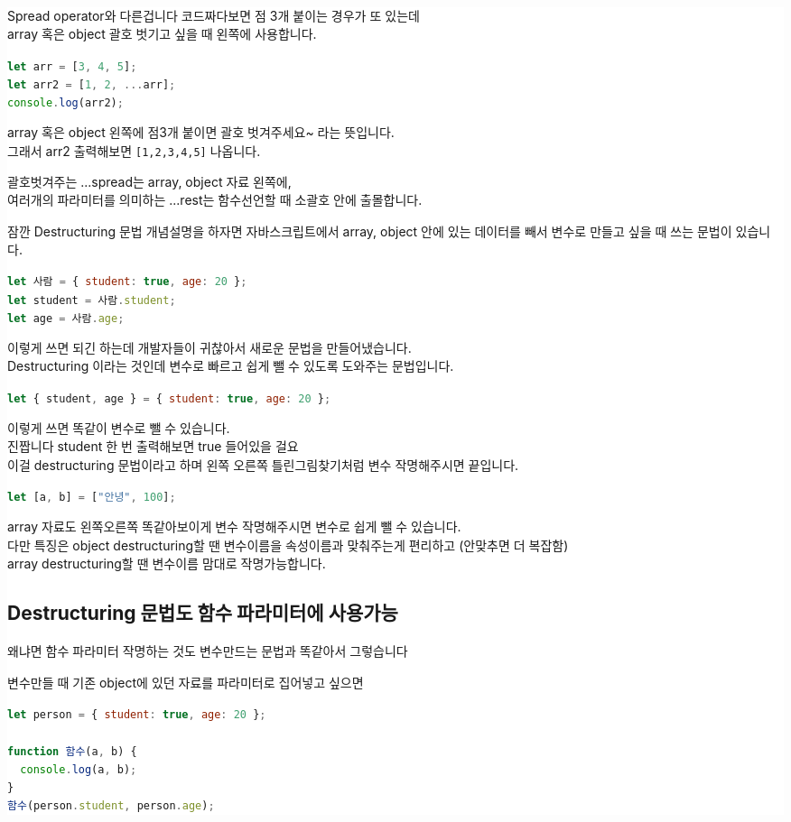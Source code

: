 Spread operator와 다른겁니다
코드짜다보면 점 3개 붙이는 경우가 또 있는데  
array 혹은 object 괄호 벗기고 싶을 때 왼쪽에 사용합니다.

```js
let arr = [3, 4, 5];
let arr2 = [1, 2, ...arr];
console.log(arr2);
```

array 혹은 object 왼쪽에 점3개 붙이면 괄호 벗겨주세요~ 라는 뜻입니다.  
그래서 arr2 출력해보면 `[1,2,3,4,5]` 나옵니다.

괄호벗겨주는 ...spread는 array, object 자료 왼쪽에,  
여러개의 파라미터를 의미하는 ...rest는 함수선언할 때 소괄호 안에 출몰합니다.

잠깐 Destructuring 문법 개념설명을 하자면
자바스크립트에서 array, object 안에 있는 데이터를 빼서 변수로 만들고 싶을 때 쓰는 문법이 있습니다.

```js
let 사람 = { student: true, age: 20 };
let student = 사람.student;
let age = 사람.age;
```

이렇게 쓰면 되긴 하는데 개발자들이 귀찮아서 새로운 문법을 만들어냈습니다.  
Destructuring 이라는 것인데 변수로 빠르고 쉽게 뺄 수 있도록 도와주는 문법입니다.

```js
let { student, age } = { student: true, age: 20 };
```

이렇게 쓰면 똑같이 변수로 뺄 수 있습니다.  
진짭니다 student 한 번 출력해보면 true 들어있을 걸요  
이걸 destructuring 문법이라고 하며 왼쪽 오른쪽 틀린그림찾기처럼 변수 작명해주시면 끝입니다.

```js
let [a, b] = ["안녕", 100];
```

array 자료도 왼쪽오른쪽 똑같아보이게 변수 작명해주시면 변수로 쉽게 뺄 수 있습니다.  
다만 특징은 object destructuring할 땐 변수이름을 속성이름과 맞춰주는게 편리하고 (안맞추면 더 복잡함)  
array destructuring할 땐 변수이름 맘대로 작명가능합니다.

## Destructuring 문법도 함수 파라미터에 사용가능

왜냐면 함수 파라미터 작명하는 것도 변수만드는 문법과 똑같아서 그렇습니다

변수만들 때 기존 object에 있던 자료를 파라미터로 집어넣고 싶으면

```js
let person = { student: true, age: 20 };

function 함수(a, b) {
  console.log(a, b);
}
함수(person.student, person.age);
```
